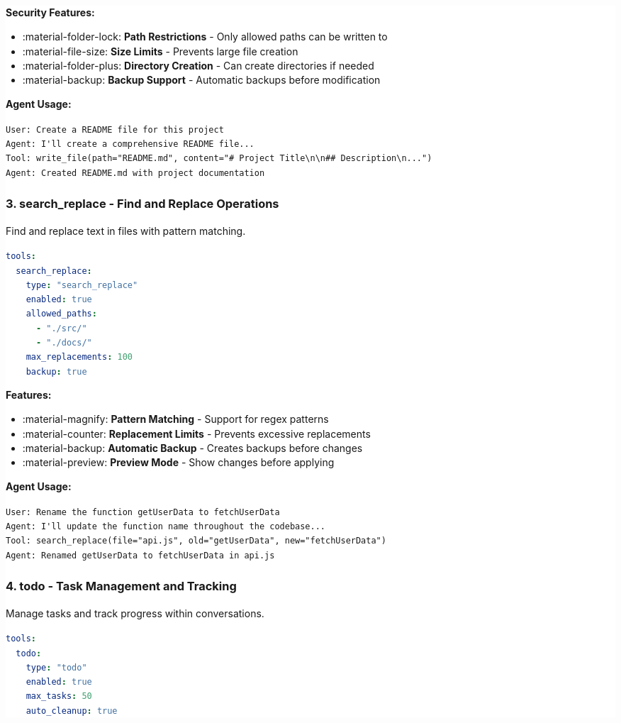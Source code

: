 **Security Features:**
- :material-folder-lock: **Path Restrictions** - Only allowed paths can be written to
- :material-file-size: **Size Limits** - Prevents large file creation
- :material-folder-plus: **Directory Creation** - Can create directories if needed
- :material-backup: **Backup Support** - Automatic backups before modification

**Agent Usage:**
```
User: Create a README file for this project
Agent: I'll create a comprehensive README file...
Tool: write_file(path="README.md", content="# Project Title\n\n## Description\n...")
Agent: Created README.md with project documentation
```

### 3. **search_replace** - Find and Replace Operations

Find and replace text in files with pattern matching.

```yaml
tools:
  search_replace:
    type: "search_replace"
    enabled: true
    allowed_paths:
      - "./src/"
      - "./docs/"
    max_replacements: 100
    backup: true
```

**Features:**
- :material-magnify: **Pattern Matching** - Support for regex patterns
- :material-counter: **Replacement Limits** - Prevents excessive replacements
- :material-backup: **Automatic Backup** - Creates backups before changes
- :material-preview: **Preview Mode** - Show changes before applying

**Agent Usage:**
```
User: Rename the function getUserData to fetchUserData
Agent: I'll update the function name throughout the codebase...
Tool: search_replace(file="api.js", old="getUserData", new="fetchUserData")
Agent: Renamed getUserData to fetchUserData in api.js
```

### 4. **todo** - Task Management and Tracking

Manage tasks and track progress within conversations.

```yaml
tools:
  todo:
    type: "todo"
    enabled: true
    max_tasks: 50
    auto_cleanup: true
```
